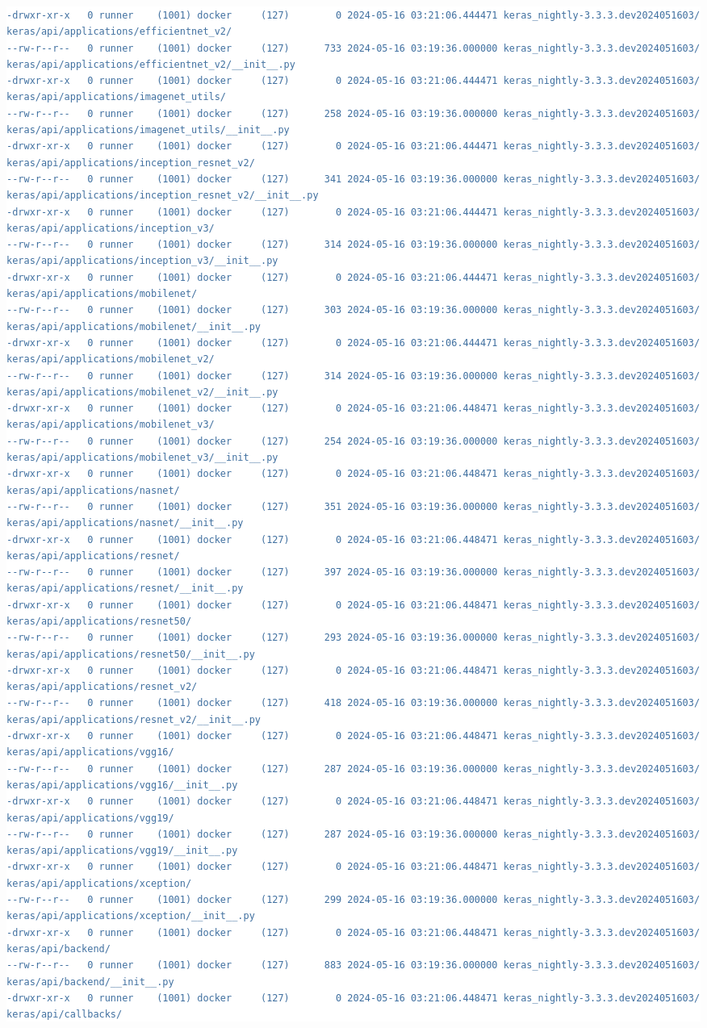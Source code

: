 ```diff
-drwxr-xr-x   0 runner    (1001) docker     (127)        0 2024-05-16 03:21:06.444471 keras_nightly-3.3.3.dev2024051603/keras/api/applications/efficientnet_v2/
--rw-r--r--   0 runner    (1001) docker     (127)      733 2024-05-16 03:19:36.000000 keras_nightly-3.3.3.dev2024051603/keras/api/applications/efficientnet_v2/__init__.py
-drwxr-xr-x   0 runner    (1001) docker     (127)        0 2024-05-16 03:21:06.444471 keras_nightly-3.3.3.dev2024051603/keras/api/applications/imagenet_utils/
--rw-r--r--   0 runner    (1001) docker     (127)      258 2024-05-16 03:19:36.000000 keras_nightly-3.3.3.dev2024051603/keras/api/applications/imagenet_utils/__init__.py
-drwxr-xr-x   0 runner    (1001) docker     (127)        0 2024-05-16 03:21:06.444471 keras_nightly-3.3.3.dev2024051603/keras/api/applications/inception_resnet_v2/
--rw-r--r--   0 runner    (1001) docker     (127)      341 2024-05-16 03:19:36.000000 keras_nightly-3.3.3.dev2024051603/keras/api/applications/inception_resnet_v2/__init__.py
-drwxr-xr-x   0 runner    (1001) docker     (127)        0 2024-05-16 03:21:06.444471 keras_nightly-3.3.3.dev2024051603/keras/api/applications/inception_v3/
--rw-r--r--   0 runner    (1001) docker     (127)      314 2024-05-16 03:19:36.000000 keras_nightly-3.3.3.dev2024051603/keras/api/applications/inception_v3/__init__.py
-drwxr-xr-x   0 runner    (1001) docker     (127)        0 2024-05-16 03:21:06.444471 keras_nightly-3.3.3.dev2024051603/keras/api/applications/mobilenet/
--rw-r--r--   0 runner    (1001) docker     (127)      303 2024-05-16 03:19:36.000000 keras_nightly-3.3.3.dev2024051603/keras/api/applications/mobilenet/__init__.py
-drwxr-xr-x   0 runner    (1001) docker     (127)        0 2024-05-16 03:21:06.444471 keras_nightly-3.3.3.dev2024051603/keras/api/applications/mobilenet_v2/
--rw-r--r--   0 runner    (1001) docker     (127)      314 2024-05-16 03:19:36.000000 keras_nightly-3.3.3.dev2024051603/keras/api/applications/mobilenet_v2/__init__.py
-drwxr-xr-x   0 runner    (1001) docker     (127)        0 2024-05-16 03:21:06.448471 keras_nightly-3.3.3.dev2024051603/keras/api/applications/mobilenet_v3/
--rw-r--r--   0 runner    (1001) docker     (127)      254 2024-05-16 03:19:36.000000 keras_nightly-3.3.3.dev2024051603/keras/api/applications/mobilenet_v3/__init__.py
-drwxr-xr-x   0 runner    (1001) docker     (127)        0 2024-05-16 03:21:06.448471 keras_nightly-3.3.3.dev2024051603/keras/api/applications/nasnet/
--rw-r--r--   0 runner    (1001) docker     (127)      351 2024-05-16 03:19:36.000000 keras_nightly-3.3.3.dev2024051603/keras/api/applications/nasnet/__init__.py
-drwxr-xr-x   0 runner    (1001) docker     (127)        0 2024-05-16 03:21:06.448471 keras_nightly-3.3.3.dev2024051603/keras/api/applications/resnet/
--rw-r--r--   0 runner    (1001) docker     (127)      397 2024-05-16 03:19:36.000000 keras_nightly-3.3.3.dev2024051603/keras/api/applications/resnet/__init__.py
-drwxr-xr-x   0 runner    (1001) docker     (127)        0 2024-05-16 03:21:06.448471 keras_nightly-3.3.3.dev2024051603/keras/api/applications/resnet50/
--rw-r--r--   0 runner    (1001) docker     (127)      293 2024-05-16 03:19:36.000000 keras_nightly-3.3.3.dev2024051603/keras/api/applications/resnet50/__init__.py
-drwxr-xr-x   0 runner    (1001) docker     (127)        0 2024-05-16 03:21:06.448471 keras_nightly-3.3.3.dev2024051603/keras/api/applications/resnet_v2/
--rw-r--r--   0 runner    (1001) docker     (127)      418 2024-05-16 03:19:36.000000 keras_nightly-3.3.3.dev2024051603/keras/api/applications/resnet_v2/__init__.py
-drwxr-xr-x   0 runner    (1001) docker     (127)        0 2024-05-16 03:21:06.448471 keras_nightly-3.3.3.dev2024051603/keras/api/applications/vgg16/
--rw-r--r--   0 runner    (1001) docker     (127)      287 2024-05-16 03:19:36.000000 keras_nightly-3.3.3.dev2024051603/keras/api/applications/vgg16/__init__.py
-drwxr-xr-x   0 runner    (1001) docker     (127)        0 2024-05-16 03:21:06.448471 keras_nightly-3.3.3.dev2024051603/keras/api/applications/vgg19/
--rw-r--r--   0 runner    (1001) docker     (127)      287 2024-05-16 03:19:36.000000 keras_nightly-3.3.3.dev2024051603/keras/api/applications/vgg19/__init__.py
-drwxr-xr-x   0 runner    (1001) docker     (127)        0 2024-05-16 03:21:06.448471 keras_nightly-3.3.3.dev2024051603/keras/api/applications/xception/
--rw-r--r--   0 runner    (1001) docker     (127)      299 2024-05-16 03:19:36.000000 keras_nightly-3.3.3.dev2024051603/keras/api/applications/xception/__init__.py
-drwxr-xr-x   0 runner    (1001) docker     (127)        0 2024-05-16 03:21:06.448471 keras_nightly-3.3.3.dev2024051603/keras/api/backend/
--rw-r--r--   0 runner    (1001) docker     (127)      883 2024-05-16 03:19:36.000000 keras_nightly-3.3.3.dev2024051603/keras/api/backend/__init__.py
-drwxr-xr-x   0 runner    (1001) docker     (127)        0 2024-05-16 03:21:06.448471 keras_nightly-3.3.3.dev2024051603/keras/api/callbacks/
```